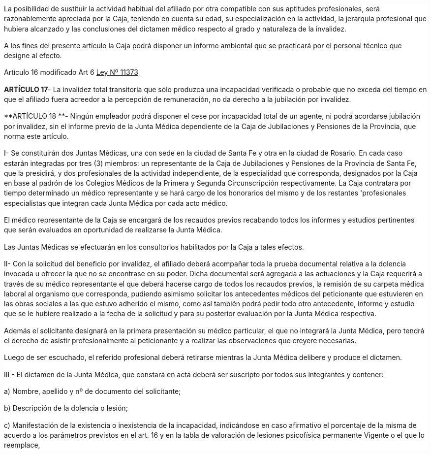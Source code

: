 La posibilidad de sustituir la actividad habitual del aﬁliado por otra compatible con sus aptitudes profesionales, será razonablemente apreciada por la Caja, teniendo en cuenta su edad, su especialización en la actividad, la jerarquía profesional que hubiera alcanzado y las conclusiones del dictamen médico respecto al grado y naturaleza de la invalidez.

A los ﬁnes del presente artículo la Caja podrá disponer un informe ambiental que se practicará por el personal técnico que designe al efecto.&#x20;

Artículo 16 modiﬁcado Art 6 [Ley Nº 11373](https://drive.google.com/file/d/1UAPB8R-XH5RzI7d6a-Z-pR49uHhLQl32/view?usp=sharing)

**ARTÍCULO 17**- La invalidez total transitoria que sólo produzca una incapacidad veriﬁcada o probable que no exceda del tiempo en que el aﬁliado fuera acreedor a la percepción de remuneración, no da derecho a la jubilación por invalidez.

**ARTÍCULO 18 **- Ningún empleador podrá disponer el cese por incapacidad total de un agente, ni podrá acordarse jubilación por invalidez, sin el informe previo de la Junta Médica dependiente de la Caja de Jubilaciones y Pensiones de la Provincia, que norma este artículo.

I- Se constituirán dos Juntas Médicas, una con sede en la ciudad de Santa Fe y otra en la ciudad de Rosario. En cada caso estarán integradas por tres (3) miembros: un representante de la Caja de Jubilaciones y Pensiones de la Provincia de Santa Fe, que la presidirá, y dos profesionales de la actividad independiente, de la especialidad que corresponda, designados por la Caja en base al padrón de los Colegios Médicos de la Primera y Segunda Circunscripción respectivamente. La Caja contratara por tiempo determinado un médico representante y se hará cargo de los honorarios del mismo y de los restantes 'profesionales especialistas que integran cada Junta Médica por cada acto médico.

El médico representante de la Caja se encargará de los recaudos previos recabando todos los informes y estudios pertinentes que serán evaluados en oportunidad de realizarse la Junta Médica.

Las Juntas Médicas se efectuarán en los consultorios habilitados por la Caja a tales efectos.

II- Con la solicitud del beneﬁcio por invalidez, el aﬁliado deberá acompañar toda la prueba documental relativa a la dolencia invocada u ofrecer la que no se encontrase en su poder. Dicha documental será agregada a las actuaciones y la Caja requerirá a través de su médico representante el que deberá hacerse cargo de todos los recaudos previos, la remisión de su carpeta médica laboral al organismo que corresponda, pudiendo asimismo solicitar los antecedentes médicos del peticionante que estuvieren en las obras sociales a las que estuvo adherido el mismo, como así también podrá pedir todo otro antecedente, informe y estudio que se le hubiere realizado a la fecha de la solicitud y para su posterior evaluación por la Junta Médica respectiva.

Además el solicitante designará en la primera presentación su médico particular, el que no integrará la Junta Médica, pero tendrá el derecho de asistir profesionalmente al peticionante y a realizar las observaciones que creyere necesarias.

Luego de ser escuchado, el referido profesional deberá retirarse mientras la Junta Médica delibere y produce el dictamen.

III - EI dictamen de la Junta Médica, que constará en acta deberá ser suscripto por todos sus integrantes y contener:

a) Nombre, apellido y nº de documento del solicitante;

b) Descripción de la dolencia o lesión;

c) Manifestación de la existencia o inexistencia de la incapacidad, indicándose en caso aﬁrmativo el porcentaje de la misma de acuerdo a los parámetros previstos en el art. 16 y en la tabla de valoración de lesiones psicofísica permanente Vigente o el que lo reemplace,
